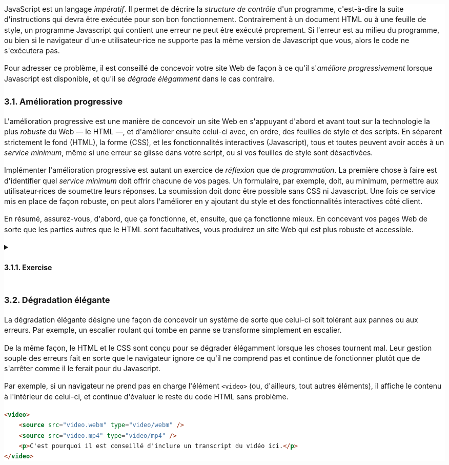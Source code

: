 JavaScript est un langage *impératif*. Il permet de décrire la *structure de contrôle* d'un programme, c'est-à-dire la suite d'instructions qui devra être exécutée pour son bon fonctionnement. Contrairement à un document HTML ou à une feuille de style, un programme Javascript qui contient une erreur ne peut être exécuté proprement. Si l'erreur est au milieu du programme, ou bien si le navigateur d'un·e utilisateur·rice ne supporte pas la même version de Javascript que vous, alors le code ne s'exécutera pas.

Pour adresser ce problème, il est conseillé de concevoir votre site Web de façon à ce qu'il s'*améliore progressivement* lorsque Javascript est disponible, et qu'il se *dégrade élégamment* dans le cas contraire.

### 3.1. Amélioration progressive

L'amélioration progressive est une manière de concevoir un site Web en s'appuyant d'abord et avant tout sur la technologie la plus *robuste* du Web — le HTML —, et d'améliorer ensuite celui-ci avec, en ordre, des feuilles de style et des scripts. En séparent strictement le fond (HTML), la forme (CSS), et les fonctionnalités interactives (Javascript), tous et toutes peuvent avoir accès à un *service minimum*, même si une erreur se glisse dans votre script, ou si vos feuilles de style sont désactivées.

Implémenter l'amélioration progressive est autant un exercice de *réflexion* que de *programmation*. La première chose à faire est d'identifier quel *service minimum* doit offrir chacune de vos pages. Un formulaire, par exemple, doit, au minimum, permettre aux utilisateur·rices de soumettre leurs réponses. La soumission doit donc être possible sans CSS ni Javascript. Une fois ce service mis en place de façon robuste, on peut alors l'améliorer en y ajoutant du style et des fonctionnalités interactives côté client.

En résumé, assurez-vous, d'abord, que ça fonctionne, et, ensuite, que ça fonctionne mieux. En concevant vos pages Web de sorte que les parties autres que le HTML sont facultatives, vous produirez un site Web qui est plus robuste et accessible.

<details><summary>

#### 3.1.1. Exercise

</summary></details>

### 3.2. Dégradation élégante

La dégradation élégante désigne une façon de concevoir un système de sorte que celui-ci soit tolérant aux pannes ou aux erreurs. Par exemple, un escalier roulant qui tombe en panne se transforme simplement en escalier.

De la même façon, le HTML et le CSS sont conçu pour se dégrader élégamment lorsque les choses tournent mal. Leur gestion souple des erreurs fait en sorte que le navigateur ignore ce qu'il ne comprend pas et continue de fonctionner plutôt que de s'arrêter comme il le ferait pour du Javascript.

Par exemple, si un navigateur ne prend pas en charge l'élément `<video>` (ou, d'ailleurs, tout autres éléments), il affiche le contenu à l'intérieur de celui-ci, et continue d'évaluer le reste du code HTML sans problème.

```html
<video>
	<source src="video.webm" type="video/webm" />
  	<source src="video.mp4" type="video/mp4" />
	<p>C'est pourquoi il est conseillé d'inclure un transcript du vidéo ici.</p>
</video>
```
